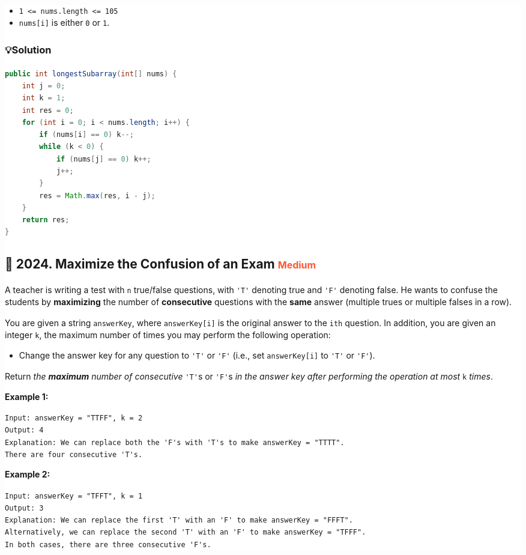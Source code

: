- `1 <= nums.length <= 105`
- `nums[i]` is either `0` or `1`.

### 💡Solution

```java
public int longestSubarray(int[] nums) {
    int j = 0;
    int k = 1;
    int res = 0;
    for (int i = 0; i < nums.length; i++) {
        if (nums[i] == 0) k--;
        while (k < 0) {
            if (nums[j] == 0) k++;
            j++;
        }
        res = Math.max(res, i - j);
    }
    return res;
}
```

## 💙 2024. Maximize the Confusion of an Exam <font size="3" color="#FF5733">Medium</font> 

A teacher is writing a test with `n` true/false questions, with `'T'` denoting true and `'F'` denoting false. He wants to confuse the students by **maximizing** the number of **consecutive** questions with the **same** answer (multiple trues or multiple falses in a row).

You are given a string `answerKey`, where `answerKey[i]` is the original answer to the `ith` question. In addition, you are given an integer `k`, the maximum number of times you may perform the following operation:

- Change the answer key for any question to `'T'` or `'F'` (i.e., set `answerKey[i]` to `'T'` or `'F'`).

Return *the **maximum** number of consecutive* `'T'`s or `'F'`s *in the answer key after performing the operation at most* `k` *times*.

**Example 1:**

```
Input: answerKey = "TTFF", k = 2
Output: 4
Explanation: We can replace both the 'F's with 'T's to make answerKey = "TTTT".
There are four consecutive 'T's.
```

**Example 2:**

```
Input: answerKey = "TFFT", k = 1
Output: 3
Explanation: We can replace the first 'T' with an 'F' to make answerKey = "FFFT".
Alternatively, we can replace the second 'T' with an 'F' to make answerKey = "TFFF".
In both cases, there are three consecutive 'F's.
```
